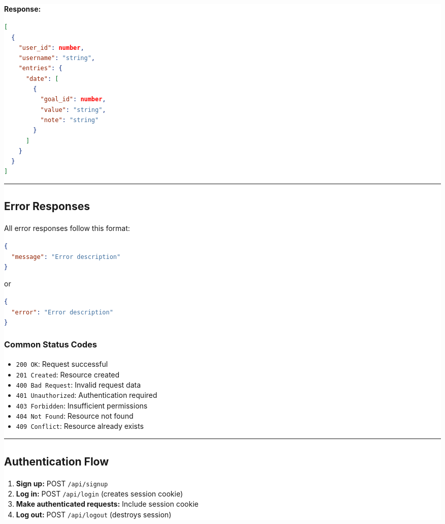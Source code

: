**Response:**
```json
[
  {
    "user_id": number,
    "username": "string",
    "entries": {
      "date": [
        {
          "goal_id": number,
          "value": "string",
          "note": "string"
        }
      ]
    }
  }
]
```

---

## Error Responses

All error responses follow this format:

```json
{
  "message": "Error description"
}
```
or
```json
{
  "error": "Error description"
}
```

### Common Status Codes

- `200 OK`: Request successful
- `201 Created`: Resource created
- `400 Bad Request`: Invalid request data
- `401 Unauthorized`: Authentication required
- `403 Forbidden`: Insufficient permissions
- `404 Not Found`: Resource not found
- `409 Conflict`: Resource already exists

---

## Authentication Flow

1. **Sign up:** POST `/api/signup`
2. **Log in:** POST `/api/login` (creates session cookie)
3. **Make authenticated requests:** Include session cookie
4. **Log out:** POST `/api/logout` (destroys session)
